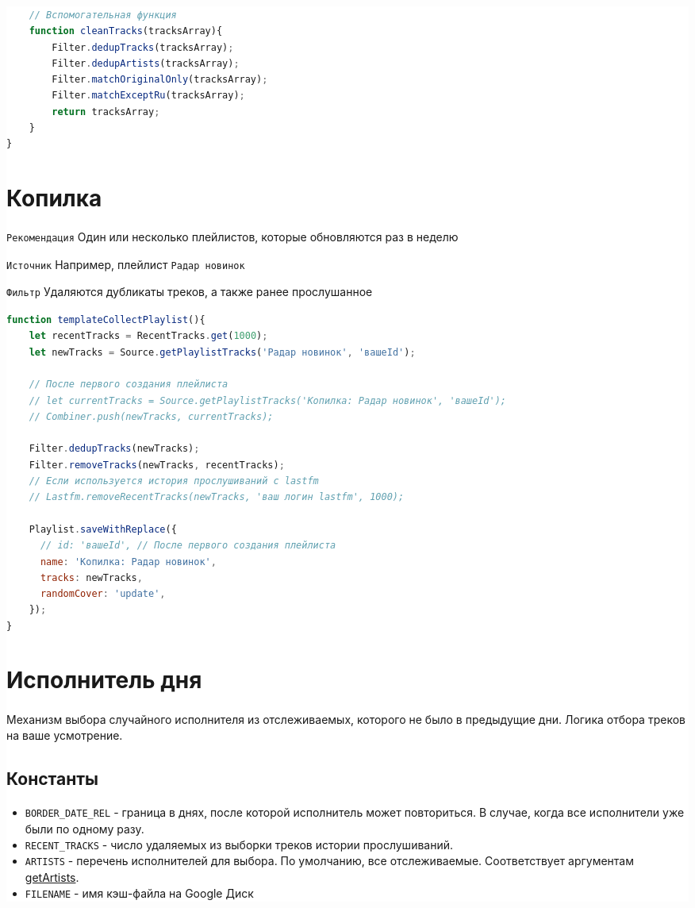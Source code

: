 ```js
    // Вспомогательная функция
    function cleanTracks(tracksArray){
        Filter.dedupTracks(tracksArray);
        Filter.dedupArtists(tracksArray);
        Filter.matchOriginalOnly(tracksArray);
        Filter.matchExceptRu(tracksArray); 
        return tracksArray;
    }
}
```

# Копилка

`Рекомендация` Один или несколько плейлистов, которые обновляются раз в неделю

`Источник` Например, плейлист `Радар новинок`

`Фильтр` Удаляются дубликаты треков, а также ранее прослушанное 

```js
function templateCollectPlaylist(){
    let recentTracks = RecentTracks.get(1000);
    let newTracks = Source.getPlaylistTracks('Радар новинок', 'вашеId');

    // После первого создания плейлиста 
    // let currentTracks = Source.getPlaylistTracks('Копилка: Радар новинок', 'вашеId');
    // Combiner.push(newTracks, currentTracks);
    
    Filter.dedupTracks(newTracks);
    Filter.removeTracks(newTracks, recentTracks);
    // Если используется история прослушиваний с lastfm
    // Lastfm.removeRecentTracks(newTracks, 'ваш логин lastfm', 1000);
    
    Playlist.saveWithReplace({
      // id: 'вашеId', // После первого создания плейлиста 
      name: 'Копилка: Радар новинок',
      tracks: newTracks,
      randomCover: 'update',
    });
}
```

# Исполнитель дня

Механизм выбора случайного исполнителя из отслеживаемых, которого не было в предыдущие дни. Логика отбора треков на ваше усмотрение.

## Константы

- `BORDER_DATE_REL`  - граница в днях, после которой исполнитель может повториться. В случае, когда все исполнители уже были по одному разу.
- `RECENT_TRACKS` - число удаляемых из выборки треков истории прослушиваний.
- `ARTISTS` - перечень исполнителей для выбора. По умолчанию, все отслеживаемые. Соответствует аргументам [getArtists](https://chimildic.github.io/goofy/#/func?id=getartists).
- `FILENAME` - имя кэш-файла на Google Диск
